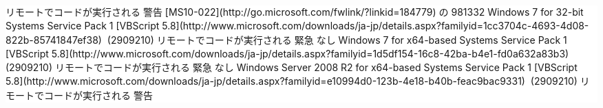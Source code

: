 </td>
<td style="border:1px solid black;">
リモートでコードが実行される
</td>
<td style="border:1px solid black;">
警告
</td>
<td style="border:1px solid black;">
[MS10-022](http://go.microsoft.com/fwlink/?linkid=184779) の 981332
</td>
</tr>
<tr>
<td style="border:1px solid black;">
Windows 7 for 32-bit Systems Service Pack 1
</td>
<td style="border:1px solid black;">
[VBScript 5.8](http://www.microsoft.com/downloads/ja-jp/details.aspx?familyid=1cc3704c-4693-4d08-822b-85741847ef38)   
(2909210)
</td>
<td style="border:1px solid black;">
リモートでコードが実行される
</td>
<td style="border:1px solid black;">
緊急
</td>
<td style="border:1px solid black;">
なし
</td>
</tr>
<tr class="alternateRow">
<td style="border:1px solid black;">
Windows 7 for x64-based Systems Service Pack 1
</td>
<td style="border:1px solid black;">
[VBScript 5.8](http://www.microsoft.com/downloads/ja-jp/details.aspx?familyid=1d5df154-16c8-42ba-b4e1-fd0a632a83b3)   
(2909210)
</td>
<td style="border:1px solid black;">
リモートでコードが実行される
</td>
<td style="border:1px solid black;">
緊急
</td>
<td style="border:1px solid black;">
なし
</td>
</tr>
<tr>
<td style="border:1px solid black;">
Windows Server 2008 R2 for x64-based Systems Service Pack 1
</td>
<td style="border:1px solid black;">
[VBScript 5.8](http://www.microsoft.com/downloads/ja-jp/details.aspx?familyid=e10994d0-123b-4e18-b40b-feac9bac9331)   
(2909210)
</td>
<td style="border:1px solid black;">
リモートでコードが実行される
</td>
<td style="border:1px solid black;">
警告
</td>
